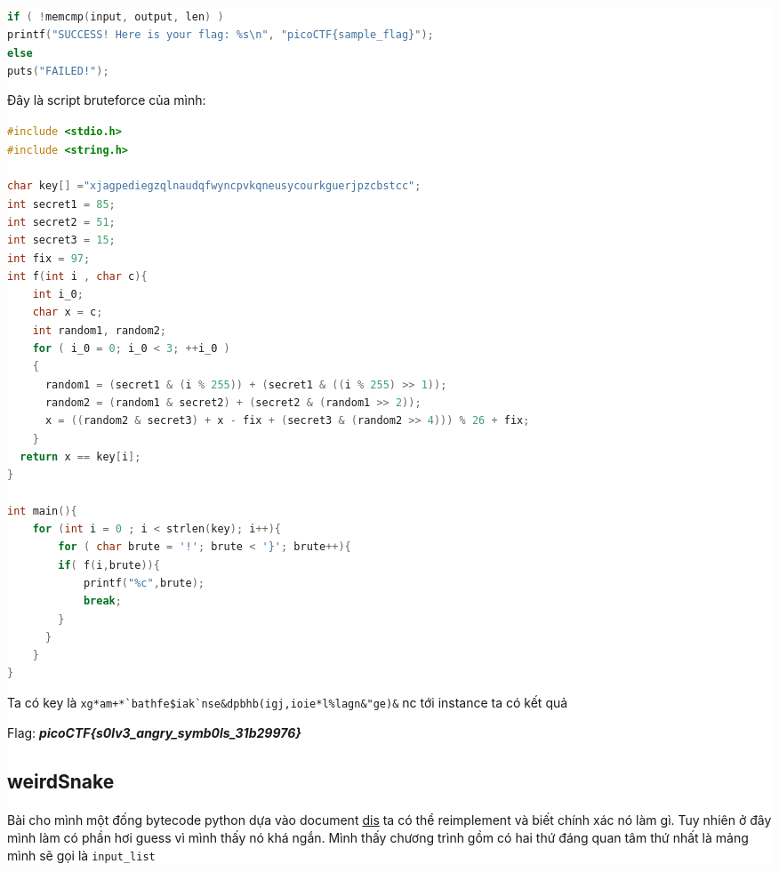 ```c
if ( !memcmp(input, output, len) )
printf("SUCCESS! Here is your flag: %s\n", "picoCTF{sample_flag}");
else
puts("FAILED!");
```

Đây là script bruteforce của mình:

```c
#include <stdio.h>
#include <string.h>

char key[] ="xjagpediegzqlnaudqfwyncpvkqneusycourkguerjpzcbstcc";
int secret1 = 85;
int secret2 = 51;
int secret3 = 15;
int fix = 97;
int f(int i , char c){
    int i_0;
    char x = c;
    int random1, random2;
    for ( i_0 = 0; i_0 < 3; ++i_0 )
    {
      random1 = (secret1 & (i % 255)) + (secret1 & ((i % 255) >> 1));
      random2 = (random1 & secret2) + (secret2 & (random1 >> 2));
      x = ((random2 & secret3) + x - fix + (secret3 & (random2 >> 4))) % 26 + fix;
    }
  return x == key[i];
}

int main(){
    for (int i = 0 ; i < strlen(key); i++){
        for ( char brute = '!'; brute < '}'; brute++){
        if( f(i,brute)){
            printf("%c",brute);
            break;
        }
      }
    }
}
```

Ta có key là ``xg*am+*`bathfe$iak`nse&dpbhb(igj,ioie*l%lagn&"ge)&`` nc tới instance ta có kết quả

Flag: ***picoCTF{s0lv3_angry_symb0ls_31b29976}***

## weirdSnake
Bài cho mình một đống bytecode python dựa vào document [dis](https://docs.python.org/3/library/dis.html) ta có thể reimplement và biết chính xác nó làm gì. Tuy nhiên ở đây mình làm có phần hơi guess vì mình thấy nó khá ngắn.
Mình thấy chương trình gồm có hai thứ đáng quan tâm thứ nhất là mảng mình sẽ gọi là ``input_list``
